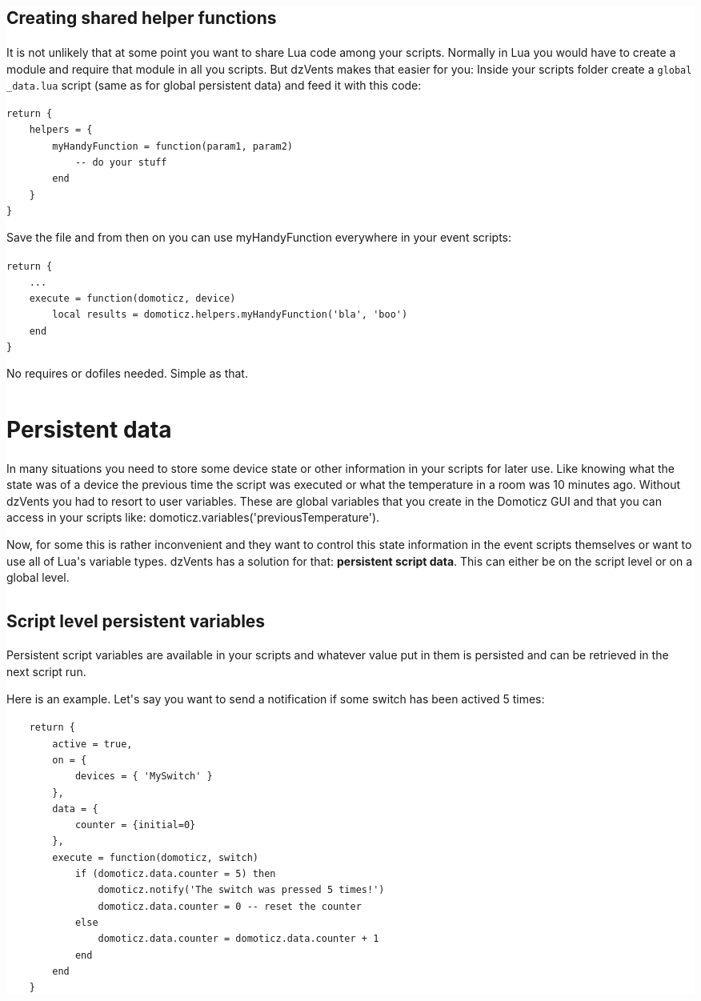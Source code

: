## Creating shared helper functions
It is not unlikely that at some point you want to share Lua code among your scripts. Normally in Lua you would have to create a module and require that module in all you scripts. But dzVents makes that easier for you:
Inside your scripts folder create a `global_data.lua` script (same as for global persistent data) and feed it with this code:
```
return {
	helpers = {
		myHandyFunction = function(param1, param2)
			-- do your stuff
		end
	}
}
```
Save the file and from then on you can use myHandyFunction everywhere in your event scripts:
```
return {
	...
	execute = function(domoticz, device)
		local results = domoticz.helpers.myHandyFunction('bla', 'boo')
	end
}
```
No requires or dofiles needed.  Simple as that.


# Persistent data

In many situations you need to store some device state or other information in your scripts for later use. Like knowing what the state was of a device the previous time the script was executed or what the temperature in a room was 10 minutes ago. Without dzVents you had to resort to user variables. These are global variables that you create in the Domoticz GUI and that you can access in your scripts like: domoticz.variables('previousTemperature').

Now, for some this is rather inconvenient and they want to control this state information in the event scripts themselves or want to use all of Lua's variable types. dzVents has a solution for that: **persistent script data**. This can either be on the script level or on a global level.

## Script level persistent variables

Persistent script variables are available in your scripts and whatever value put in them is persisted and can be retrieved in the next script run.

Here is an example. Let's say you want to send a notification if some switch has been actived 5 times:
```
    return {
        active = true,
        on = {
			devices = { 'MySwitch' }
    	},
        data = {
    	    counter = {initial=0}
    	},
        execute = function(domoticz, switch)
    		if (domoticz.data.counter = 5) then
    			domoticz.notify('The switch was pressed 5 times!')
    			domoticz.data.counter = 0 -- reset the counter
    		else
    			domoticz.data.counter = domoticz.data.counter + 1
    		end
        end
    }
```